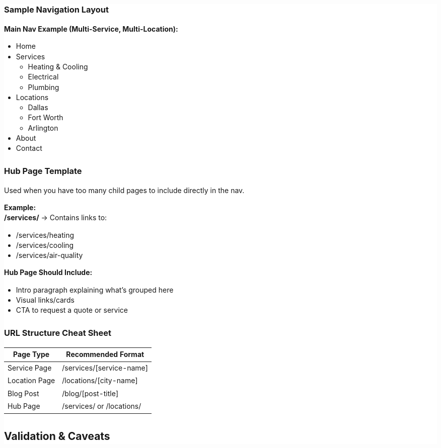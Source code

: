 
### Sample Navigation Layout


**Main Nav Example (Multi-Service, Multi-Location):**


- Home
- Services
  - Heating & Cooling
  - Electrical
  - Plumbing
- Locations
  - Dallas
  - Fort Worth
  - Arlington
- About
- Contact


### Hub Page Template


Used when you have too many child pages to include directly in the nav.


**Example:**  
**/services/** → Contains links to:
- /services/heating
- /services/cooling
- /services/air-quality


**Hub Page Should Include:**
- Intro paragraph explaining what’s grouped here
- Visual links/cards
- CTA to request a quote or service


### URL Structure Cheat Sheet


| Page Type | Recommended Format |
| --- | --- |
| Service Page | /services/[service-name] |
| Location Page | /locations/[city-name] |
| Blog Post | /blog/[post-title] |
| Hub Page | /services/ or /locations/ |




## Validation & Caveats

